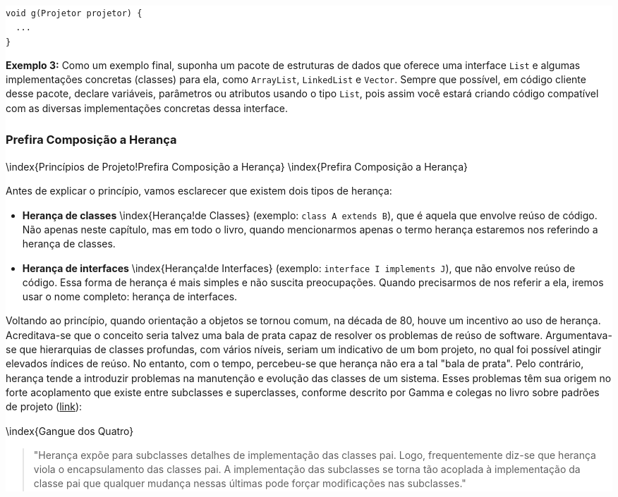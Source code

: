 ```
void g(Projetor projetor) {
  ...
}
```

**Exemplo 3:** Como um exemplo final, suponha um pacote de estruturas de
dados que oferece uma interface `List` e algumas implementações concretas
(classes) para ela, como `ArrayList`, `LinkedList` e `Vector`. Sempre que
possível, em código cliente desse pacote, declare variáveis, parâmetros
ou atributos usando o tipo `List`, pois assim você estará criando código
compatível com as diversas implementações concretas dessa interface.

### Prefira Composição a Herança
\index{Princípios de Projeto!Prefira Composição a Herança}
\index{Prefira Composição a Herança}

Antes de explicar o princípio, vamos esclarecer que existem dois tipos
de herança:


-   **Herança de classes**
    \index{Herança!de Classes} 
    (exemplo: `class A extends B`), que é aquela
    que envolve reúso de código. Não apenas neste capítulo, mas em
    todo o livro, quando mencionarmos apenas o termo herança estaremos
    nos referindo a herança de classes.

-   **Herança de interfaces**
    \index{Herança!de Interfaces} 
    (exemplo: `interface I implements J`), que
    não envolve reúso de código. Essa forma de herança é mais simples
    e não suscita preocupações. Quando precisarmos de nos referir a
    ela, iremos usar o nome completo: herança de interfaces.

Voltando ao princípio, quando orientação a objetos se tornou comum, na
década de 80, houve um incentivo ao uso de herança. Acreditava-se que o
conceito seria talvez uma bala de prata capaz de resolver os
problemas de reúso de software. Argumentava-se que hierarquias de
classes profundas, com vários níveis, seriam um indicativo de um bom
projeto, no qual foi possível atingir elevados índices de reúso. No
entanto, com o tempo, percebeu-se que herança não era a tal "bala de
prata". Pelo contrário, herança tende a introduzir problemas na
manutenção e evolução das classes de um sistema. Esses problemas têm sua
origem no forte acoplamento que existe entre subclasses e superclasses,
conforme descrito por Gamma e colegas no livro sobre padrões de projeto
([link](https://dl.acm.org/citation.cfm?id=186897)):

\index{Gangue dos Quatro}

> "Herança expõe para subclasses detalhes de implementação das classes
pai. Logo, frequentemente diz-se que herança viola o
encapsulamento das classes pai. A implementação das subclasses se
torna tão acoplada à implementação da classe pai que qualquer mudança
nessas últimas pode forçar modificações nas subclasses."
